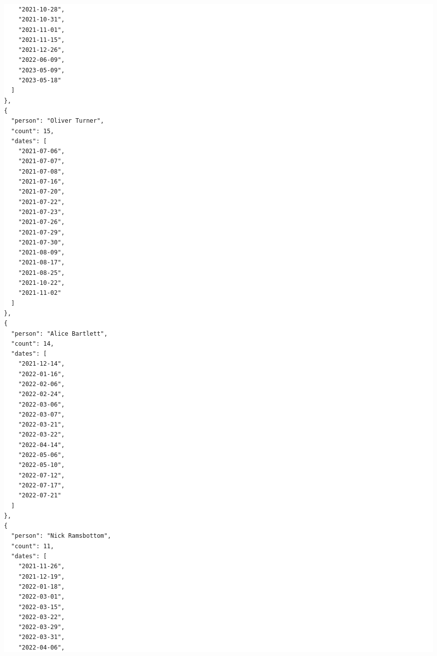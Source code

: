         "2021-10-28",
        "2021-10-31",
        "2021-11-01",
        "2021-11-15",
        "2021-12-26",
        "2022-06-09",
        "2023-05-09",
        "2023-05-18"
      ]
    },
    {
      "person": "Oliver Turner",
      "count": 15,
      "dates": [
        "2021-07-06",
        "2021-07-07",
        "2021-07-08",
        "2021-07-16",
        "2021-07-20",
        "2021-07-22",
        "2021-07-23",
        "2021-07-26",
        "2021-07-29",
        "2021-07-30",
        "2021-08-09",
        "2021-08-17",
        "2021-08-25",
        "2021-10-22",
        "2021-11-02"
      ]
    },
    {
      "person": "Alice Bartlett",
      "count": 14,
      "dates": [
        "2021-12-14",
        "2022-01-16",
        "2022-02-06",
        "2022-02-24",
        "2022-03-06",
        "2022-03-07",
        "2022-03-21",
        "2022-03-22",
        "2022-04-14",
        "2022-05-06",
        "2022-05-10",
        "2022-07-12",
        "2022-07-17",
        "2022-07-21"
      ]
    },
    {
      "person": "Nick Ramsbottom",
      "count": 11,
      "dates": [
        "2021-11-26",
        "2021-12-19",
        "2022-01-18",
        "2022-03-01",
        "2022-03-15",
        "2022-03-22",
        "2022-03-29",
        "2022-03-31",
        "2022-04-06",